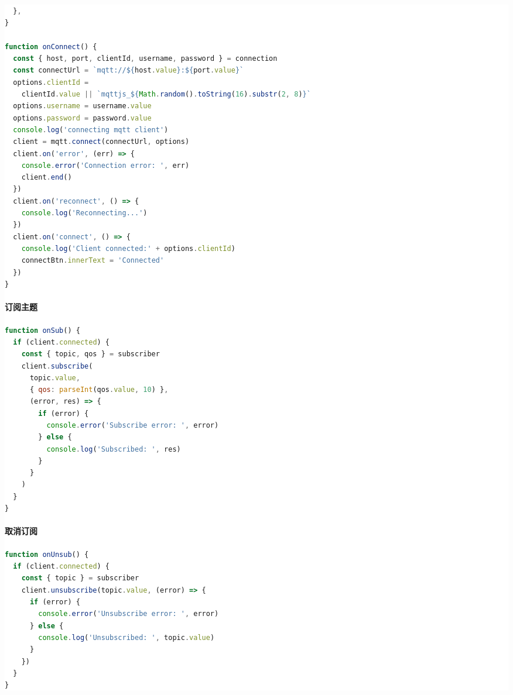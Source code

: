 ```javascript
  },
}

function onConnect() {
  const { host, port, clientId, username, password } = connection
  const connectUrl = `mqtt://${host.value}:${port.value}`
  options.clientId =
    clientId.value || `mqttjs_${Math.random().toString(16).substr(2, 8)}`
  options.username = username.value
  options.password = password.value
  console.log('connecting mqtt client')
  client = mqtt.connect(connectUrl, options)
  client.on('error', (err) => {
    console.error('Connection error: ', err)
    client.end()
  })
  client.on('reconnect', () => {
    console.log('Reconnecting...')
  })
  client.on('connect', () => {
    console.log('Client connected:' + options.clientId)
    connectBtn.innerText = 'Connected'
  })
}

```

#### 订阅主题

```javascript
function onSub() {
  if (client.connected) {
    const { topic, qos } = subscriber
    client.subscribe(
      topic.value,
      { qos: parseInt(qos.value, 10) },
      (error, res) => {
        if (error) {
          console.error('Subscribe error: ', error)
        } else {
          console.log('Subscribed: ', res)
        }
      }
    )
  }
}
```

#### 取消订阅

```javascript
function onUnsub() {
  if (client.connected) {
    const { topic } = subscriber
    client.unsubscribe(topic.value, (error) => {
      if (error) {
        console.error('Unsubscribe error: ', error)
      } else {
        console.log('Unsubscribed: ', topic.value)
      }
    })
  }
}
```
